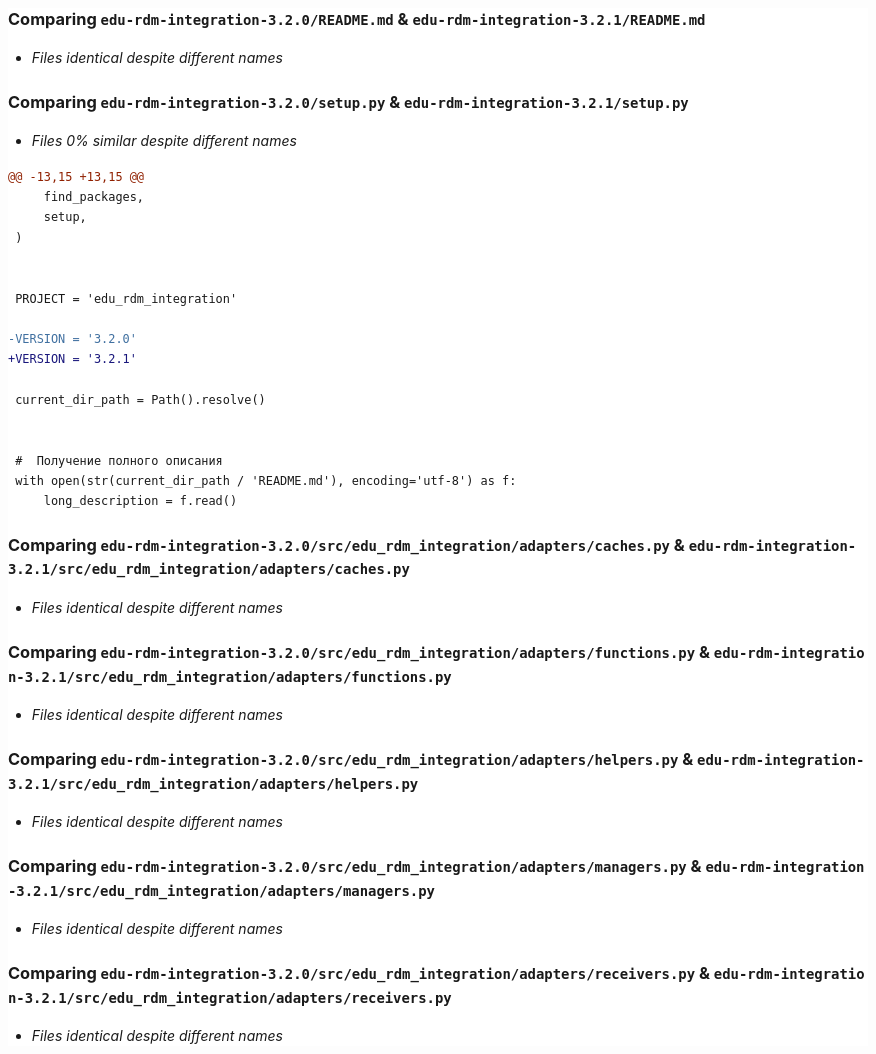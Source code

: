 ### Comparing `edu-rdm-integration-3.2.0/README.md` & `edu-rdm-integration-3.2.1/README.md`

 * *Files identical despite different names*

### Comparing `edu-rdm-integration-3.2.0/setup.py` & `edu-rdm-integration-3.2.1/setup.py`

 * *Files 0% similar despite different names*

```diff
@@ -13,15 +13,15 @@
     find_packages,
     setup,
 )
 
 
 PROJECT = 'edu_rdm_integration'
 
-VERSION = '3.2.0'
+VERSION = '3.2.1'
 
 current_dir_path = Path().resolve()
 
 
 #  Получение полного описания
 with open(str(current_dir_path / 'README.md'), encoding='utf-8') as f:
     long_description = f.read()
```

### Comparing `edu-rdm-integration-3.2.0/src/edu_rdm_integration/adapters/caches.py` & `edu-rdm-integration-3.2.1/src/edu_rdm_integration/adapters/caches.py`

 * *Files identical despite different names*

### Comparing `edu-rdm-integration-3.2.0/src/edu_rdm_integration/adapters/functions.py` & `edu-rdm-integration-3.2.1/src/edu_rdm_integration/adapters/functions.py`

 * *Files identical despite different names*

### Comparing `edu-rdm-integration-3.2.0/src/edu_rdm_integration/adapters/helpers.py` & `edu-rdm-integration-3.2.1/src/edu_rdm_integration/adapters/helpers.py`

 * *Files identical despite different names*

### Comparing `edu-rdm-integration-3.2.0/src/edu_rdm_integration/adapters/managers.py` & `edu-rdm-integration-3.2.1/src/edu_rdm_integration/adapters/managers.py`

 * *Files identical despite different names*

### Comparing `edu-rdm-integration-3.2.0/src/edu_rdm_integration/adapters/receivers.py` & `edu-rdm-integration-3.2.1/src/edu_rdm_integration/adapters/receivers.py`

 * *Files identical despite different names*

